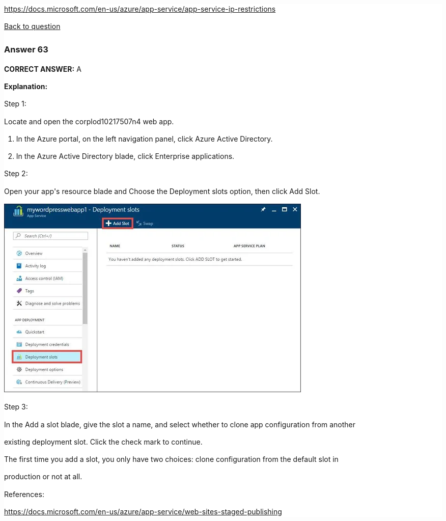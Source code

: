 https://docs.microsoft.com/en-us/azure/app-service/app-service-ip-restrictions

[Back to question](#question-62)

### Answer 63

**CORRECT ANSWER:** A

**Explanation:**

Step 1:

Locate and open the corplod10217507n4 web app.

1. In the Azure portal, on the left navigation panel, click Azure Active Directory.

2. In the Azure Active Directory blade, click Enterprise applications.

Step 2:

Open your app's resource blade and Choose the Deployment slots option, then click Add Slot.

![](image/image-231.webp)

Step 3:

In the Add a slot blade, give the slot a name, and select whether to clone app configuration from another

existing deployment slot. Click the check mark to continue.

The first time you add a slot, you only have two choices: clone configuration from the default slot in

production or not at all.

References:

https://docs.microsoft.com/en-us/azure/app-service/web-sites-staged-publishing
